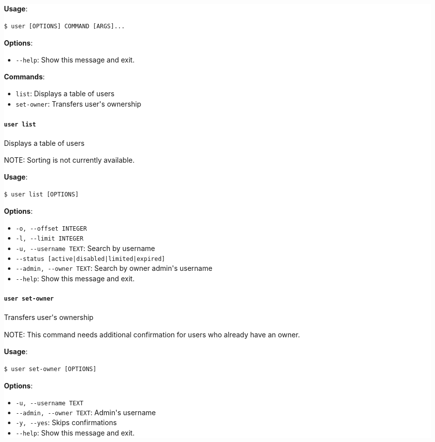 **Usage**:

```console
$ user [OPTIONS] COMMAND [ARGS]...
```

**Options**:

* `--help`: Show this message and exit.

**Commands**:

* `list`: Displays a table of users
* `set-owner`: Transfers user's ownership

#### `user list`

Displays a table of users

NOTE: Sorting is not currently available.

**Usage**:

```console
$ user list [OPTIONS]
```

**Options**:

* `-o, --offset INTEGER`
* `-l, --limit INTEGER`
* `-u, --username TEXT`: Search by username
* `--status [active|disabled|limited|expired]`
* `--admin, --owner TEXT`: Search by owner admin's username
* `--help`: Show this message and exit.

#### `user set-owner`

Transfers user's ownership

NOTE: This command needs additional confirmation for users who already have an owner.

**Usage**:

```console
$ user set-owner [OPTIONS]
```

**Options**:

* `-u, --username TEXT`
* `--admin, --owner TEXT`: Admin's username
* `-y, --yes`: Skips confirmations
* `--help`: Show this message and exit.
